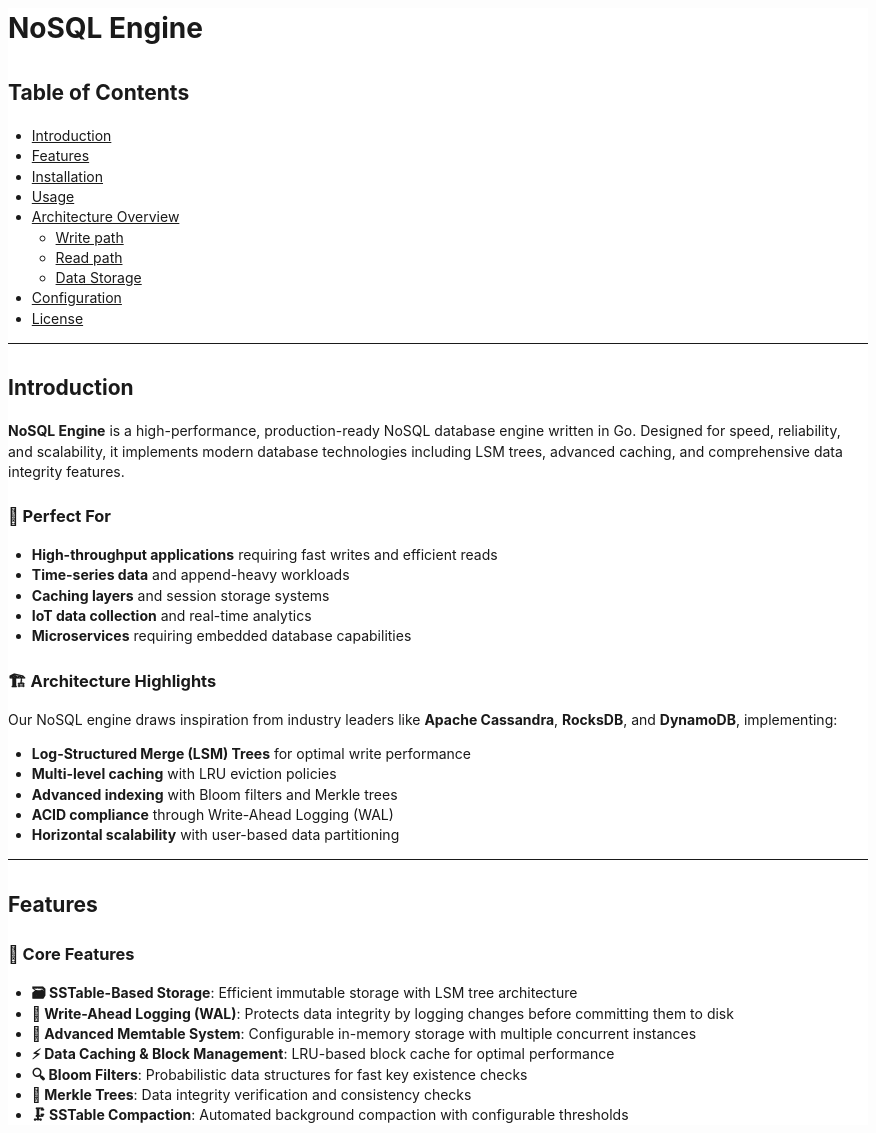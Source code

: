 # NoSQL Engine

## Table of Contents  
- [Introduction](#introduction)  
- [Features](#features)  
- [Installation](#installation)  
- [Usage](#usage) 
- [Architecture Overview](#architecture-overview)  
  - [Write path](#write-path)  
  - [Read path](#read-path)  
  - [Data Storage](#data-storage)  
- [Configuration](#configuration)  
- [License](#license)  

---

## Introduction  
**NoSQL Engine** is a high-performance, production-ready NoSQL database engine written in Go. Designed for speed, reliability, and scalability, it implements modern database technologies including LSM trees, advanced caching, and comprehensive data integrity features. 

### 🎯 Perfect For
- **High-throughput applications** requiring fast writes and efficient reads
- **Time-series data** and append-heavy workloads  
- **Caching layers** and session storage systems
- **IoT data collection** and real-time analytics
- **Microservices** requiring embedded database capabilities

### 🏗️ Architecture Highlights
Our NoSQL engine draws inspiration from industry leaders like **Apache Cassandra**, **RocksDB**, and **DynamoDB**, implementing:
- **Log-Structured Merge (LSM) Trees** for optimal write performance
- **Multi-level caching** with LRU eviction policies  
- **Advanced indexing** with Bloom filters and Merkle trees
- **ACID compliance** through Write-Ahead Logging (WAL)
- **Horizontal scalability** with user-based data partitioning

---

## Features 

### 🚀 Core Features
- **🗃️ SSTable-Based Storage**: Efficient immutable storage with LSM tree architecture
- **📝 Write-Ahead Logging (WAL)**: Protects data integrity by logging changes before committing them to disk
- **🧠 Advanced Memtable System**: Configurable in-memory storage with multiple concurrent instances
- **⚡ Data Caching & Block Management**: LRU-based block cache for optimal performance
- **🔍 Bloom Filters**: Probabilistic data structures for fast key existence checks
- **🌳 Merkle Trees**: Data integrity verification and consistency checks
- **🗜️ SSTable Compaction**: Automated background compaction with configurable thresholds
